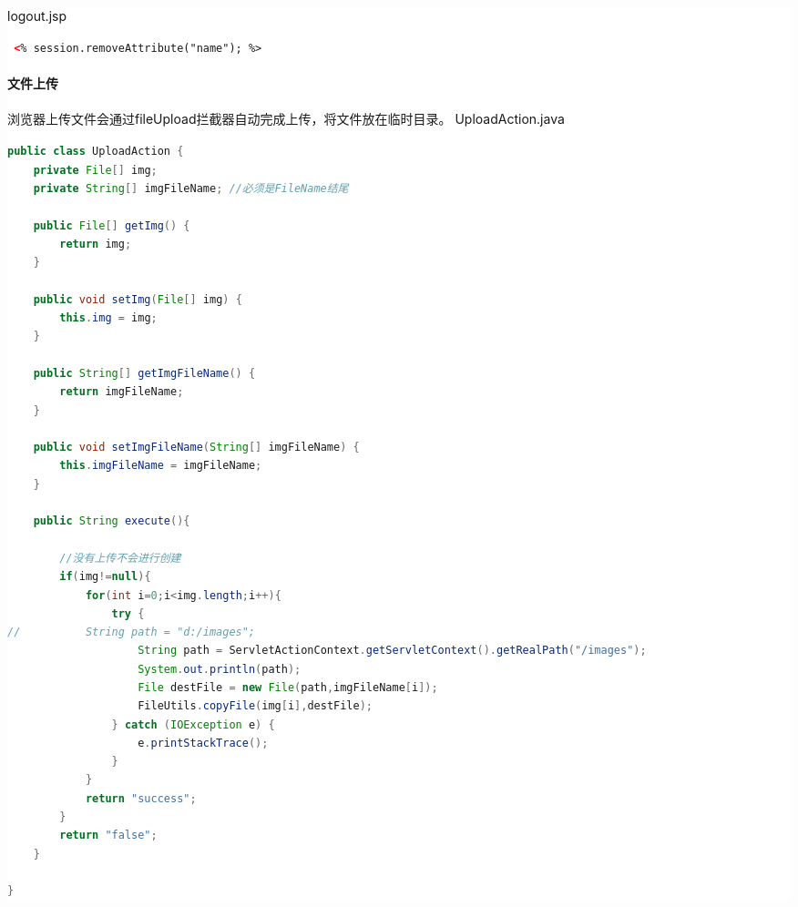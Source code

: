 logout.jsp
```html
 <% session.removeAttribute("name"); %>
```

#### 文件上传
浏览器上传文件会通过fileUpload拦截器自动完成上传，将文件放在临时目录。
UploadAction.java
```java
public class UploadAction {
    private File[] img;
    private String[] imgFileName; //必须是FileName结尾

    public File[] getImg() {
        return img;
    }

    public void setImg(File[] img) {
        this.img = img;
    }

    public String[] getImgFileName() {
        return imgFileName;
    }

    public void setImgFileName(String[] imgFileName) {
        this.imgFileName = imgFileName;
    }

    public String execute(){

        //没有上传不会进行创建
        if(img!=null){
            for(int i=0;i<img.length;i++){
                try {
//          String path = "d:/images";
                    String path = ServletActionContext.getServletContext().getRealPath("/images");
                    System.out.println(path);
                    File destFile = new File(path,imgFileName[i]);
                    FileUtils.copyFile(img[i],destFile);
                } catch (IOException e) {
                    e.printStackTrace();
                }
            }
            return "success";
        }
        return "false";
    }

}
```
